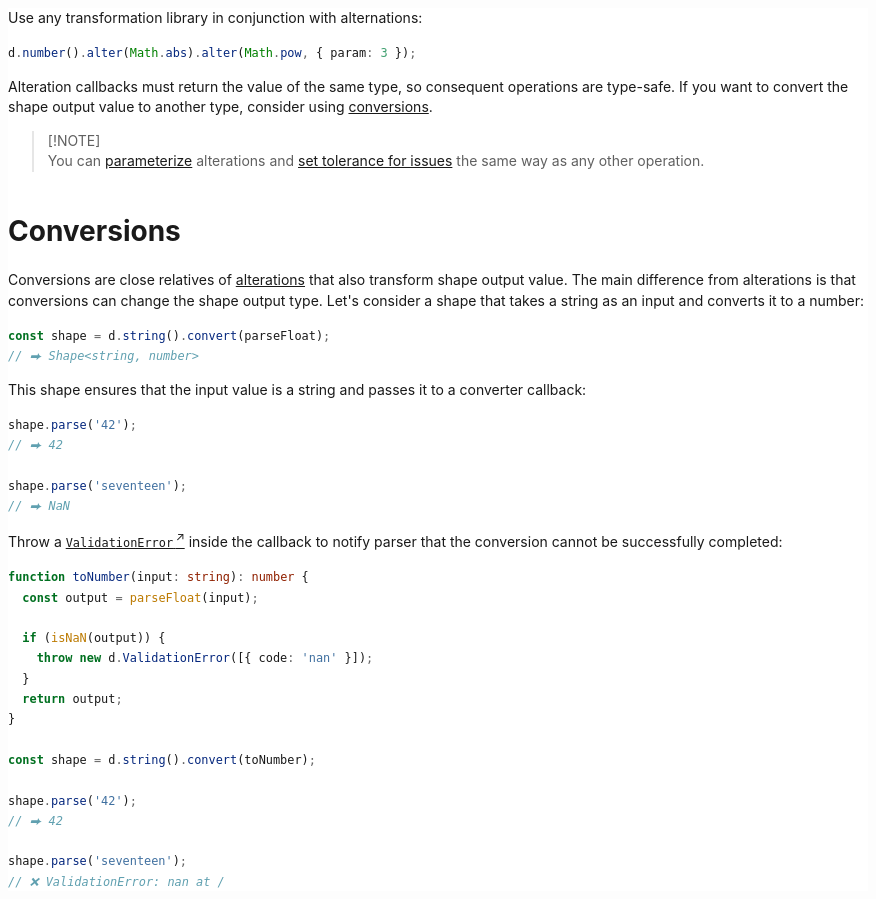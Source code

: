 Use any transformation library in conjunction with alternations:

```ts
d.number().alter(Math.abs).alter(Math.pow, { param: 3 });
```

Alteration callbacks must return the value of the same type, so consequent operations are type-safe. If you want to
convert the shape output value to another type, consider using [conversions](#conversions).

> [!NOTE]\
> You can [parameterize](#operations) alterations and [set tolerance for issues](#tolerance-for-issues) the same way as
> any other operation.

# Conversions

Conversions are close relatives of [alterations](#alterations) that also transform shape output value. The main
difference from alterations is that conversions can change the shape output type. Let's consider a shape that takes a
string as an input and converts it to a number:

```ts
const shape = d.string().convert(parseFloat);
// ⮕ Shape<string, number>
```

This shape ensures that the input value is a string and passes it to a converter callback:

```ts
shape.parse('42');
// ⮕ 42

shape.parse('seventeen');
// ⮕ NaN
```

Throw a [`ValidationError`&#8239;<sup>↗</sup>](https://smikhalevski.github.io/doubter/classes/core.ValidationError.html)
inside the callback to notify parser that the conversion cannot be successfully completed:

```ts
function toNumber(input: string): number {
  const output = parseFloat(input);

  if (isNaN(output)) {
    throw new d.ValidationError([{ code: 'nan' }]);
  }
  return output;
}

const shape = d.string().convert(toNumber);

shape.parse('42');
// ⮕ 42

shape.parse('seventeen');
// ❌ ValidationError: nan at /
```
